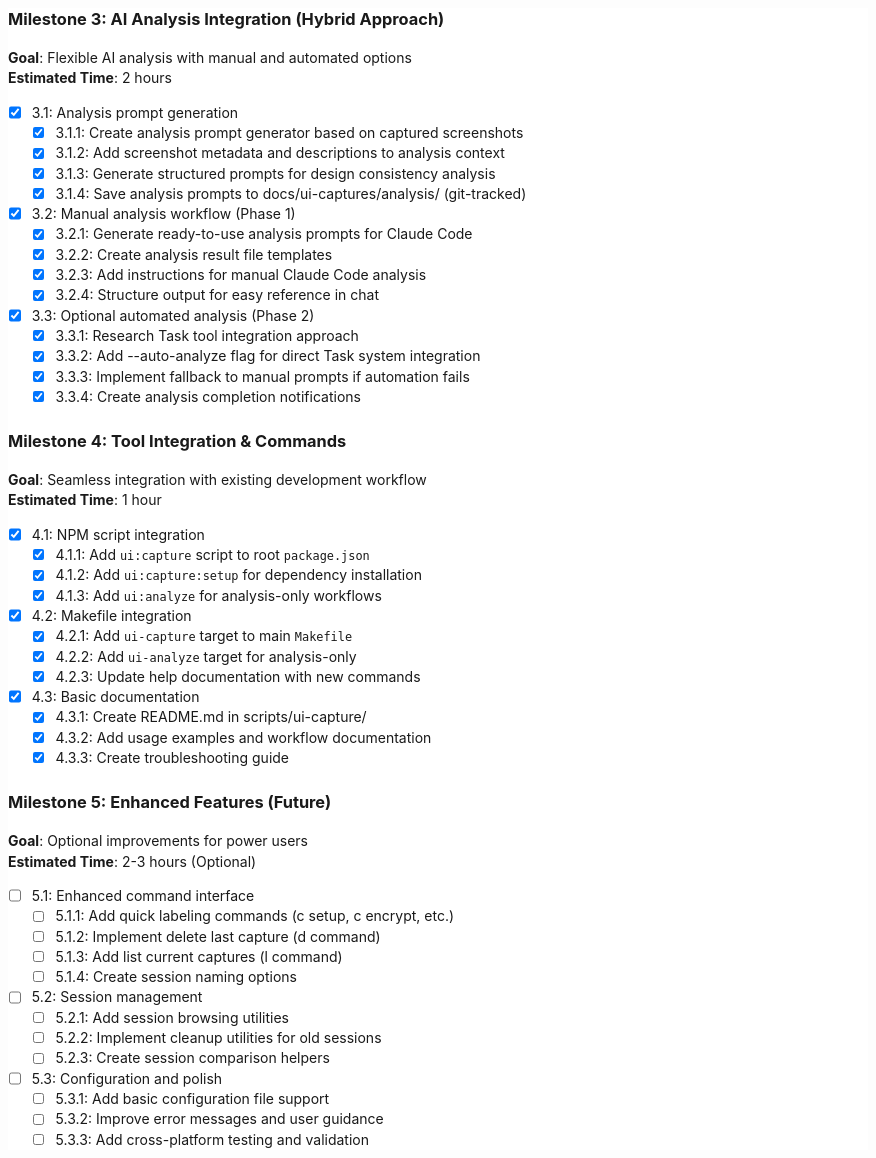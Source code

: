 ### Milestone 3: AI Analysis Integration (Hybrid Approach)

**Goal**: Flexible AI analysis with manual and automated options  
**Estimated Time**: 2 hours

- [x] 3.1: Analysis prompt generation
  - [x] 3.1.1: Create analysis prompt generator based on captured screenshots
  - [x] 3.1.2: Add screenshot metadata and descriptions to analysis context
  - [x] 3.1.3: Generate structured prompts for design consistency analysis
  - [x] 3.1.4: Save analysis prompts to docs/ui-captures/analysis/ (git-tracked)
- [x] 3.2: Manual analysis workflow (Phase 1)
  - [x] 3.2.1: Generate ready-to-use analysis prompts for Claude Code
  - [x] 3.2.2: Create analysis result file templates
  - [x] 3.2.3: Add instructions for manual Claude Code analysis
  - [x] 3.2.4: Structure output for easy reference in chat
- [x] 3.3: Optional automated analysis (Phase 2)
  - [x] 3.3.1: Research Task tool integration approach
  - [x] 3.3.2: Add --auto-analyze flag for direct Task system integration
  - [x] 3.3.3: Implement fallback to manual prompts if automation fails
  - [x] 3.3.4: Create analysis completion notifications

### Milestone 4: Tool Integration & Commands

**Goal**: Seamless integration with existing development workflow  
**Estimated Time**: 1 hour

- [x] 4.1: NPM script integration
  - [x] 4.1.1: Add `ui:capture` script to root `package.json`
  - [x] 4.1.2: Add `ui:capture:setup` for dependency installation
  - [x] 4.1.3: Add `ui:analyze` for analysis-only workflows
- [x] 4.2: Makefile integration
  - [x] 4.2.1: Add `ui-capture` target to main `Makefile`
  - [x] 4.2.2: Add `ui-analyze` target for analysis-only
  - [x] 4.2.3: Update help documentation with new commands
- [x] 4.3: Basic documentation
  - [x] 4.3.1: Create README.md in scripts/ui-capture/
  - [x] 4.3.2: Add usage examples and workflow documentation
  - [x] 4.3.3: Create troubleshooting guide

### Milestone 5: Enhanced Features (Future)

**Goal**: Optional improvements for power users  
**Estimated Time**: 2-3 hours (Optional)

- [ ] 5.1: Enhanced command interface
  - [ ] 5.1.1: Add quick labeling commands (c setup, c encrypt, etc.)
  - [ ] 5.1.2: Implement delete last capture (d command)
  - [ ] 5.1.3: Add list current captures (l command)
  - [ ] 5.1.4: Create session naming options
- [ ] 5.2: Session management
  - [ ] 5.2.1: Add session browsing utilities
  - [ ] 5.2.2: Implement cleanup utilities for old sessions
  - [ ] 5.2.3: Create session comparison helpers
- [ ] 5.3: Configuration and polish
  - [ ] 5.3.1: Add basic configuration file support
  - [ ] 5.3.2: Improve error messages and user guidance
  - [ ] 5.3.3: Add cross-platform testing and validation
